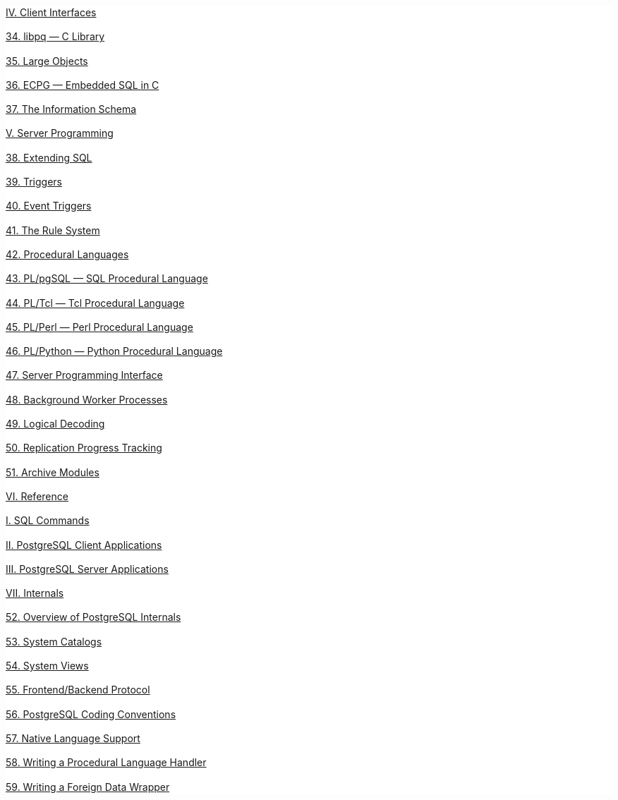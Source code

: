 [IV. Client Interfaces](client-interfaces.html)

[34\. libpq — C Library](libpq.html)

[35\. Large Objects](largeobjects.html)

[36\. ECPG — Embedded SQL in C](ecpg.html)

[37\. The Information Schema](information-schema.html)

[V. Server Programming](server-programming.html)

[38\. Extending SQL](extend.html)

[39\. Triggers](triggers.html)

[40\. Event Triggers](event-triggers.html)

[41\. The Rule System](rules.html)

[42\. Procedural Languages](xplang.html)

[43\. PL/pgSQL — SQL Procedural Language](plpgsql.html)

[44\. PL/Tcl — Tcl Procedural Language](pltcl.html)

[45\. PL/Perl — Perl Procedural Language](plperl.html)

[46\. PL/Python — Python Procedural Language](plpython.html)

[47\. Server Programming Interface](spi.html)

[48\. Background Worker Processes](bgworker.html)

[49\. Logical Decoding](logicaldecoding.html)

[50\. Replication Progress Tracking](replication-origins.html)

[51\. Archive Modules](archive-modules.html)

[VI. Reference](reference.html)

[I. SQL Commands](sql-commands.html)

[II. PostgreSQL Client Applications](reference-client.html)

[III. PostgreSQL Server Applications](reference-server.html)

[VII. Internals](internals.html)

[52\. Overview of PostgreSQL Internals](overview.html)

[53\. System Catalogs](catalogs.html)

[54\. System Views](views.html)

[55\. Frontend/Backend Protocol](protocol.html)

[56\. PostgreSQL Coding Conventions](source.html)

[57\. Native Language Support](nls.html)

[58\. Writing a Procedural Language Handler](plhandler.html)

[59\. Writing a Foreign Data Wrapper](fdwhandler.html)
